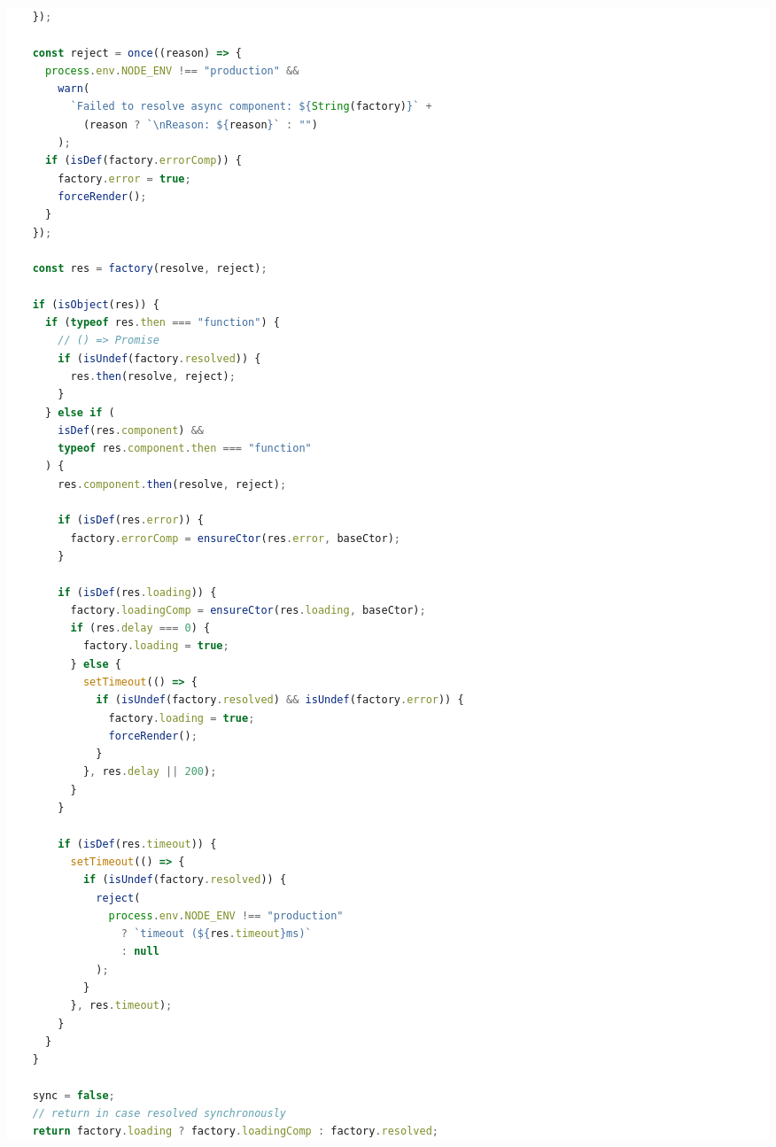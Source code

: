 ```js
    });

    const reject = once((reason) => {
      process.env.NODE_ENV !== "production" &&
        warn(
          `Failed to resolve async component: ${String(factory)}` +
            (reason ? `\nReason: ${reason}` : "")
        );
      if (isDef(factory.errorComp)) {
        factory.error = true;
        forceRender();
      }
    });

    const res = factory(resolve, reject);

    if (isObject(res)) {
      if (typeof res.then === "function") {
        // () => Promise
        if (isUndef(factory.resolved)) {
          res.then(resolve, reject);
        }
      } else if (
        isDef(res.component) &&
        typeof res.component.then === "function"
      ) {
        res.component.then(resolve, reject);

        if (isDef(res.error)) {
          factory.errorComp = ensureCtor(res.error, baseCtor);
        }

        if (isDef(res.loading)) {
          factory.loadingComp = ensureCtor(res.loading, baseCtor);
          if (res.delay === 0) {
            factory.loading = true;
          } else {
            setTimeout(() => {
              if (isUndef(factory.resolved) && isUndef(factory.error)) {
                factory.loading = true;
                forceRender();
              }
            }, res.delay || 200);
          }
        }

        if (isDef(res.timeout)) {
          setTimeout(() => {
            if (isUndef(factory.resolved)) {
              reject(
                process.env.NODE_ENV !== "production"
                  ? `timeout (${res.timeout}ms)`
                  : null
              );
            }
          }, res.timeout);
        }
      }
    }

    sync = false;
    // return in case resolved synchronously
    return factory.loading ? factory.loadingComp : factory.resolved;
```